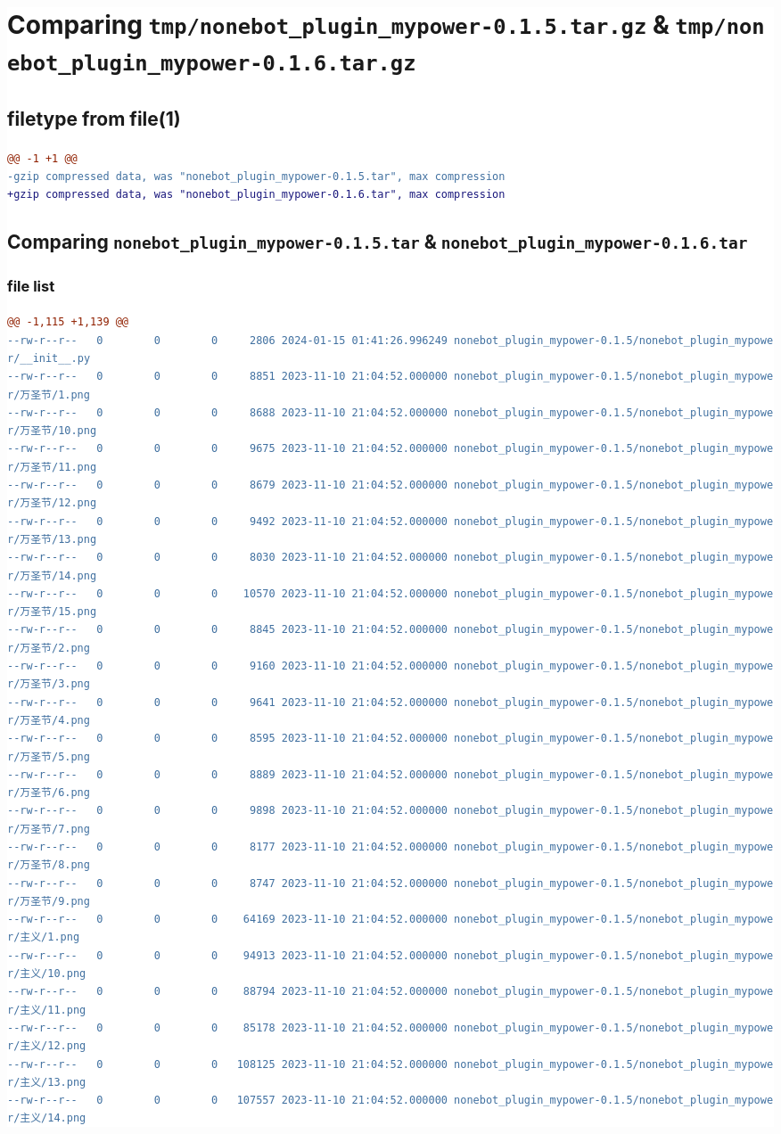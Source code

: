 # Comparing `tmp/nonebot_plugin_mypower-0.1.5.tar.gz` & `tmp/nonebot_plugin_mypower-0.1.6.tar.gz`

## filetype from file(1)

```diff
@@ -1 +1 @@
-gzip compressed data, was "nonebot_plugin_mypower-0.1.5.tar", max compression
+gzip compressed data, was "nonebot_plugin_mypower-0.1.6.tar", max compression
```

## Comparing `nonebot_plugin_mypower-0.1.5.tar` & `nonebot_plugin_mypower-0.1.6.tar`

### file list

```diff
@@ -1,115 +1,139 @@
--rw-r--r--   0        0        0     2806 2024-01-15 01:41:26.996249 nonebot_plugin_mypower-0.1.5/nonebot_plugin_mypower/__init__.py
--rw-r--r--   0        0        0     8851 2023-11-10 21:04:52.000000 nonebot_plugin_mypower-0.1.5/nonebot_plugin_mypower/万圣节/1.png
--rw-r--r--   0        0        0     8688 2023-11-10 21:04:52.000000 nonebot_plugin_mypower-0.1.5/nonebot_plugin_mypower/万圣节/10.png
--rw-r--r--   0        0        0     9675 2023-11-10 21:04:52.000000 nonebot_plugin_mypower-0.1.5/nonebot_plugin_mypower/万圣节/11.png
--rw-r--r--   0        0        0     8679 2023-11-10 21:04:52.000000 nonebot_plugin_mypower-0.1.5/nonebot_plugin_mypower/万圣节/12.png
--rw-r--r--   0        0        0     9492 2023-11-10 21:04:52.000000 nonebot_plugin_mypower-0.1.5/nonebot_plugin_mypower/万圣节/13.png
--rw-r--r--   0        0        0     8030 2023-11-10 21:04:52.000000 nonebot_plugin_mypower-0.1.5/nonebot_plugin_mypower/万圣节/14.png
--rw-r--r--   0        0        0    10570 2023-11-10 21:04:52.000000 nonebot_plugin_mypower-0.1.5/nonebot_plugin_mypower/万圣节/15.png
--rw-r--r--   0        0        0     8845 2023-11-10 21:04:52.000000 nonebot_plugin_mypower-0.1.5/nonebot_plugin_mypower/万圣节/2.png
--rw-r--r--   0        0        0     9160 2023-11-10 21:04:52.000000 nonebot_plugin_mypower-0.1.5/nonebot_plugin_mypower/万圣节/3.png
--rw-r--r--   0        0        0     9641 2023-11-10 21:04:52.000000 nonebot_plugin_mypower-0.1.5/nonebot_plugin_mypower/万圣节/4.png
--rw-r--r--   0        0        0     8595 2023-11-10 21:04:52.000000 nonebot_plugin_mypower-0.1.5/nonebot_plugin_mypower/万圣节/5.png
--rw-r--r--   0        0        0     8889 2023-11-10 21:04:52.000000 nonebot_plugin_mypower-0.1.5/nonebot_plugin_mypower/万圣节/6.png
--rw-r--r--   0        0        0     9898 2023-11-10 21:04:52.000000 nonebot_plugin_mypower-0.1.5/nonebot_plugin_mypower/万圣节/7.png
--rw-r--r--   0        0        0     8177 2023-11-10 21:04:52.000000 nonebot_plugin_mypower-0.1.5/nonebot_plugin_mypower/万圣节/8.png
--rw-r--r--   0        0        0     8747 2023-11-10 21:04:52.000000 nonebot_plugin_mypower-0.1.5/nonebot_plugin_mypower/万圣节/9.png
--rw-r--r--   0        0        0    64169 2023-11-10 21:04:52.000000 nonebot_plugin_mypower-0.1.5/nonebot_plugin_mypower/主义/1.png
--rw-r--r--   0        0        0    94913 2023-11-10 21:04:52.000000 nonebot_plugin_mypower-0.1.5/nonebot_plugin_mypower/主义/10.png
--rw-r--r--   0        0        0    88794 2023-11-10 21:04:52.000000 nonebot_plugin_mypower-0.1.5/nonebot_plugin_mypower/主义/11.png
--rw-r--r--   0        0        0    85178 2023-11-10 21:04:52.000000 nonebot_plugin_mypower-0.1.5/nonebot_plugin_mypower/主义/12.png
--rw-r--r--   0        0        0   108125 2023-11-10 21:04:52.000000 nonebot_plugin_mypower-0.1.5/nonebot_plugin_mypower/主义/13.png
--rw-r--r--   0        0        0   107557 2023-11-10 21:04:52.000000 nonebot_plugin_mypower-0.1.5/nonebot_plugin_mypower/主义/14.png
```